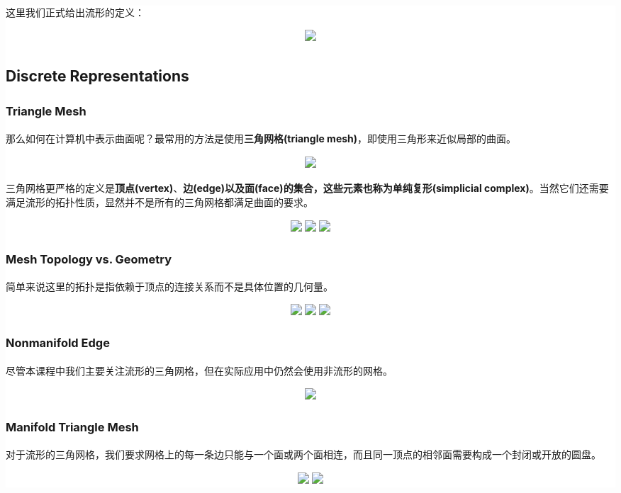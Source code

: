 这里我们正式给出流形的定义：

<div align=center>
<img src="https://search.pstatic.net/common?src=https://i.imgur.com/EKr5i8u.png" width="80%">
</div>

## Discrete Representations

### Triangle Mesh

那么如何在计算机中表示曲面呢？最常用的方法是使用**三角网格(triangle mesh)**，即使用三角形来近似局部的曲面。

<div align=center>
<img src="https://search.pstatic.net/common?src=https://i.imgur.com/YLIXPWU.png" width="80%">
</div>

三角网格更严格的定义是**顶点(vertex)**、**边(edge)**以及**面(face)**的集合，这些元素也称为**单纯复形(simplicial complex)**。当然它们还需要满足流形的拓扑性质，显然并不是所有的三角网格都满足曲面的要求。

<div align=center>
<img src="https://search.pstatic.net/common?src=https://i.imgur.com/c75iGtk.png" width="80%">
<img src="https://search.pstatic.net/common?src=https://i.imgur.com/ZyV6QdL.png" width="80%">
<img src="https://search.pstatic.net/common?src=https://i.imgur.com/9ROIQdE.png" width="80%">
</div>

### Mesh Topology vs. Geometry

简单来说这里的拓扑是指依赖于顶点的连接关系而不是具体位置的几何量。

<div align=center>
<img src="https://search.pstatic.net/common?src=https://i.imgur.com/qVOq7Av.png" width="80%">
<img src="https://search.pstatic.net/common?src=https://i.imgur.com/LeBfzyy.png" width="80%">
<img src="https://search.pstatic.net/common?src=https://i.imgur.com/6S2HFoI.png" width="80%">
</div>

### Nonmanifold Edge

尽管本课程中我们主要关注流形的三角网格，但在实际应用中仍然会使用非流形的网格。

<div align=center>
<img src="https://search.pstatic.net/common?src=https://i.imgur.com/VuNP0YC.png" width="80%">
</div>

### Manifold Triangle Mesh

对于流形的三角网格，我们要求网格上的每一条边只能与一个面或两个面相连，而且同一顶点的相邻面需要构成一个封闭或开放的圆盘。

<div align=center>
<img src="https://search.pstatic.net/common?src=https://i.imgur.com/LnO8f0I.png" width="80%">
<img src="https://search.pstatic.net/common?src=https://i.imgur.com/LnO8f0I.png" width="80%">
</div>

